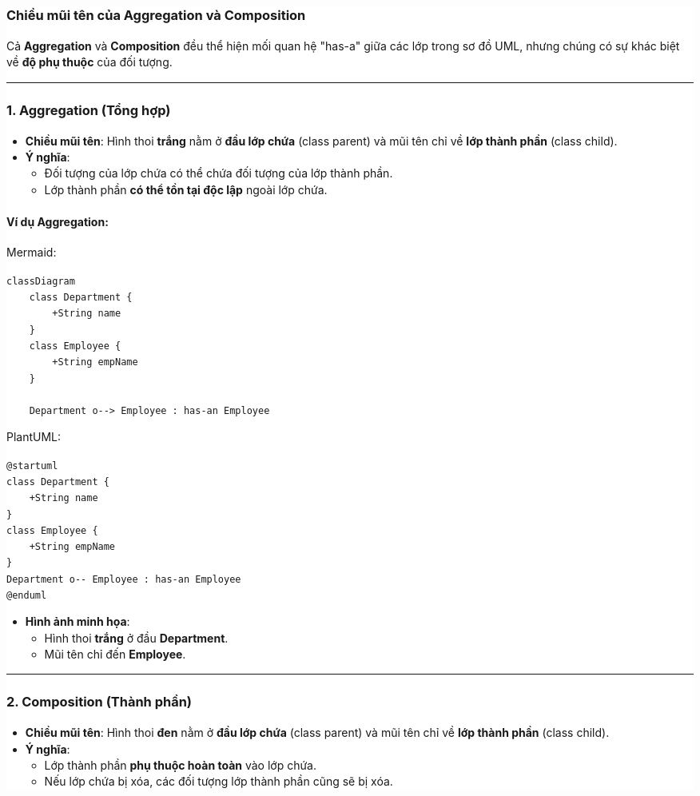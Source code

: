 
### **Chiều mũi tên của Aggregation và Composition**

Cả **Aggregation** và **Composition** đều thể hiện mối quan hệ "has-a" giữa các lớp trong sơ đồ UML, nhưng chúng có sự khác biệt về **độ phụ thuộc** của đối tượng.

---

### **1. Aggregation (Tổng hợp)**

- **Chiều mũi tên**: Hình thoi **trắng** nằm ở **đầu lớp chứa** (class parent) và mũi tên chỉ về **lớp thành phần** (class child).
- **Ý nghĩa**:
    - Đối tượng của lớp chứa có thể chứa đối tượng của lớp thành phần.
    - Lớp thành phần **có thể tồn tại độc lập** ngoài lớp chứa.

#### **Ví dụ Aggregation:**

Mermaid:

```mermaid
classDiagram
    class Department {
        +String name
    }
    class Employee {
        +String empName
    }

    Department o--> Employee : has-an Employee
```

PlantUML:

```plantuml
@startuml
class Department {
    +String name
}
class Employee {
    +String empName
}
Department o-- Employee : has-an Employee
@enduml
```

- **Hình ảnh minh họa**:
    - Hình thoi **trắng** ở đầu **Department**.
    - Mũi tên chỉ đến **Employee**.

---

### **2. Composition (Thành phần)**

- **Chiều mũi tên**: Hình thoi **đen** nằm ở **đầu lớp chứa** (class parent) và mũi tên chỉ về **lớp thành phần** (class child).
- **Ý nghĩa**:
    - Lớp thành phần **phụ thuộc hoàn toàn** vào lớp chứa.
    - Nếu lớp chứa bị xóa, các đối tượng lớp thành phần cũng sẽ bị xóa.
